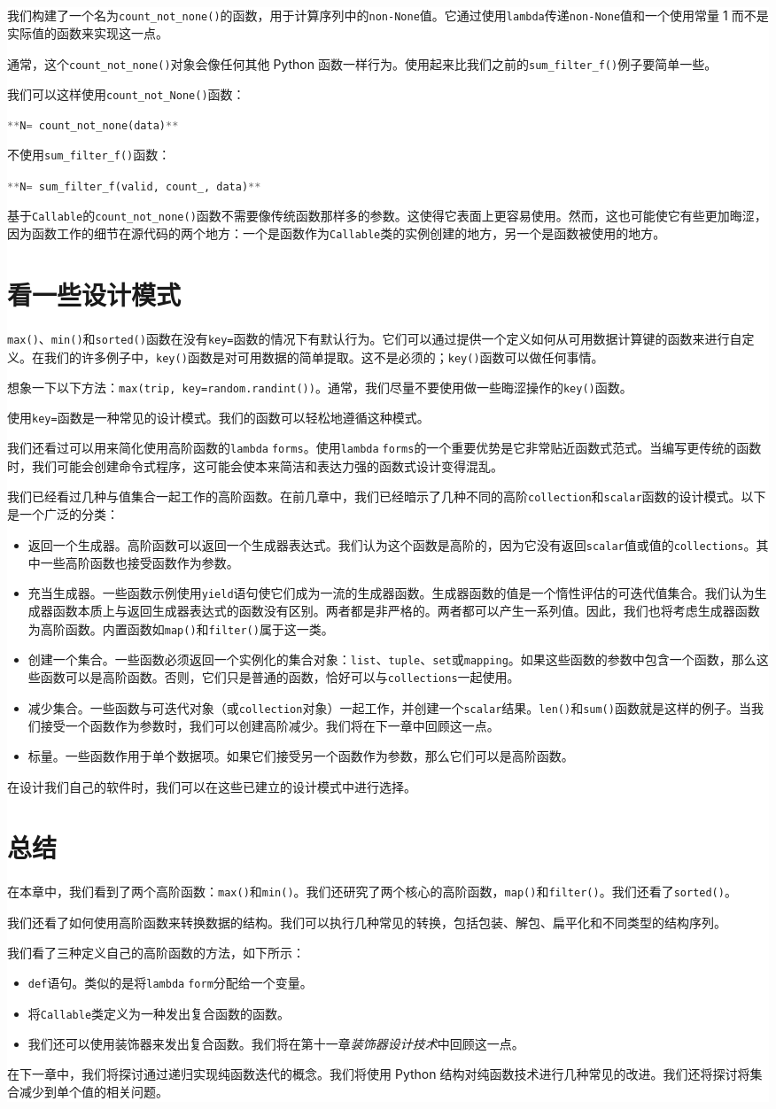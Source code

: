 我们构建了一个名为`count_not_none()`的函数，用于计算序列中的`non-None`值。它通过使用`lambda`传递`non-None`值和一个使用常量 1 而不是实际值的函数来实现这一点。

通常，这个`count_not_none()`对象会像任何其他 Python 函数一样行为。使用起来比我们之前的`sum_filter_f()`例子要简单一些。

我们可以这样使用`count_not_None()`函数：

```py
**N= count_not_none(data)**

```

不使用`sum_filter_f()`函数：

```py
**N= sum_filter_f(valid, count_, data)**

```

基于`Callable`的`count_not_none()`函数不需要像传统函数那样多的参数。这使得它表面上更容易使用。然而，这也可能使它有些更加晦涩，因为函数工作的细节在源代码的两个地方：一个是函数作为`Callable`类的实例创建的地方，另一个是函数被使用的地方。

# 看一些设计模式

`max()`、`min()`和`sorted()`函数在没有`key=`函数的情况下有默认行为。它们可以通过提供一个定义如何从可用数据计算键的函数来进行自定义。在我们的许多例子中，`key()`函数是对可用数据的简单提取。这不是必须的；`key()`函数可以做任何事情。

想象一下以下方法：`max(trip, key=random.randint())`。通常，我们尽量不要使用做一些晦涩操作的`key()`函数。

使用`key=`函数是一种常见的设计模式。我们的函数可以轻松地遵循这种模式。

我们还看过可以用来简化使用高阶函数的`lambda` `forms`。使用`lambda` `forms`的一个重要优势是它非常贴近函数式范式。当编写更传统的函数时，我们可能会创建命令式程序，这可能会使本来简洁和表达力强的函数式设计变得混乱。

我们已经看过几种与值集合一起工作的高阶函数。在前几章中，我们已经暗示了几种不同的高阶`collection`和`scalar`函数的设计模式。以下是一个广泛的分类：

+   返回一个生成器。高阶函数可以返回一个生成器表达式。我们认为这个函数是高阶的，因为它没有返回`scalar`值或值的`collections`。其中一些高阶函数也接受函数作为参数。

+   充当生成器。一些函数示例使用`yield`语句使它们成为一流的生成器函数。生成器函数的值是一个惰性评估的可迭代值集合。我们认为生成器函数本质上与返回生成器表达式的函数没有区别。两者都是非严格的。两者都可以产生一系列值。因此，我们也将考虑生成器函数为高阶函数。内置函数如`map()`和`filter()`属于这一类。

+   创建一个集合。一些函数必须返回一个实例化的集合对象：`list`、`tuple`、`set`或`mapping`。如果这些函数的参数中包含一个函数，那么这些函数可以是高阶函数。否则，它们只是普通的函数，恰好可以与`collections`一起使用。

+   减少集合。一些函数与可迭代对象（或`collection`对象）一起工作，并创建一个`scalar`结果。`len()`和`sum()`函数就是这样的例子。当我们接受一个函数作为参数时，我们可以创建高阶减少。我们将在下一章中回顾这一点。

+   标量。一些函数作用于单个数据项。如果它们接受另一个函数作为参数，那么它们可以是高阶函数。

在设计我们自己的软件时，我们可以在这些已建立的设计模式中进行选择。

# 总结

在本章中，我们看到了两个高阶函数：`max()`和`min()`。我们还研究了两个核心的高阶函数，`map()`和`filter()`。我们还看了`sorted()`。

我们还看了如何使用高阶函数来转换数据的结构。我们可以执行几种常见的转换，包括包装、解包、扁平化和不同类型的结构序列。

我们看了三种定义自己的高阶函数的方法，如下所示：

+   `def`语句。类似的是将`lambda` `form`分配给一个变量。

+   将`Callable`类定义为一种发出复合函数的函数。

+   我们还可以使用装饰器来发出复合函数。我们将在第十一章*装饰器设计技术*中回顾这一点。

在下一章中，我们将探讨通过递归实现纯函数迭代的概念。我们将使用 Python 结构对纯函数技术进行几种常见的改进。我们还将探讨将集合减少到单个值的相关问题。
